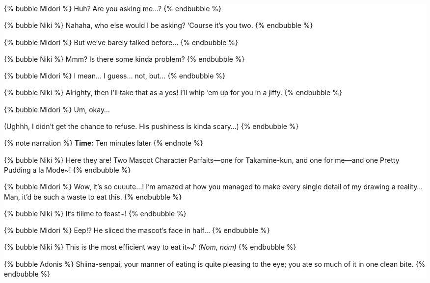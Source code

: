 {% bubble Midori %}
Huh? Are you asking me…?
{% endbubble %}

{% bubble Niki %}
Nahaha, who else would I be asking? ‘Course it’s you two.
{% endbubble %}

{% bubble Midori %}
But we’ve barely talked before…
{% endbubble %}

{% bubble Niki %}
Mmm? Is there some kinda problem?
{% endbubble %}

{% bubble Midori %}
I mean… I guess… not, but…
{% endbubble %}

{% bubble Niki %}
Alrighty, then I’ll take that as a yes! I’ll whip ‘em up for you in a jiffy.
{% endbubble %}

{% bubble Midori %}
Um, okay…

<th>(Ughhh, I didn’t get the chance to refuse. His pushiness is kinda scary…)</th>
{% endbubble %}

{% note narration %}
**Time:** Ten minutes later
{% endnote %}

{% bubble Niki %}
Here they are! Two Mascot Character Parfaits—one for Takamine-kun, and one for me—and one Pretty Pudding a la Mode~!
{% endbubble %}

{% bubble Midori %}
Wow, it’s so cuuute…! I’m amazed at how you managed to make every single detail of my drawing a reality… Man, it’d be such a waste to eat this.
{% endbubble %}

{% bubble Niki %}
It’s tiiime to feast~!
{% endbubble %}

{% bubble Midori %}
Eep!? He sliced the mascot’s face in half…
{% endbubble %}

{% bubble Niki %}
This is the most efficient way to eat it~♪ *<th>(Nom, nom)</th>*
{% endbubble %}

{% bubble Adonis %}
Shiina-senpai, your manner of eating is quite pleasing to the eye; you ate so much of it in one clean bite.
{% endbubble %}
